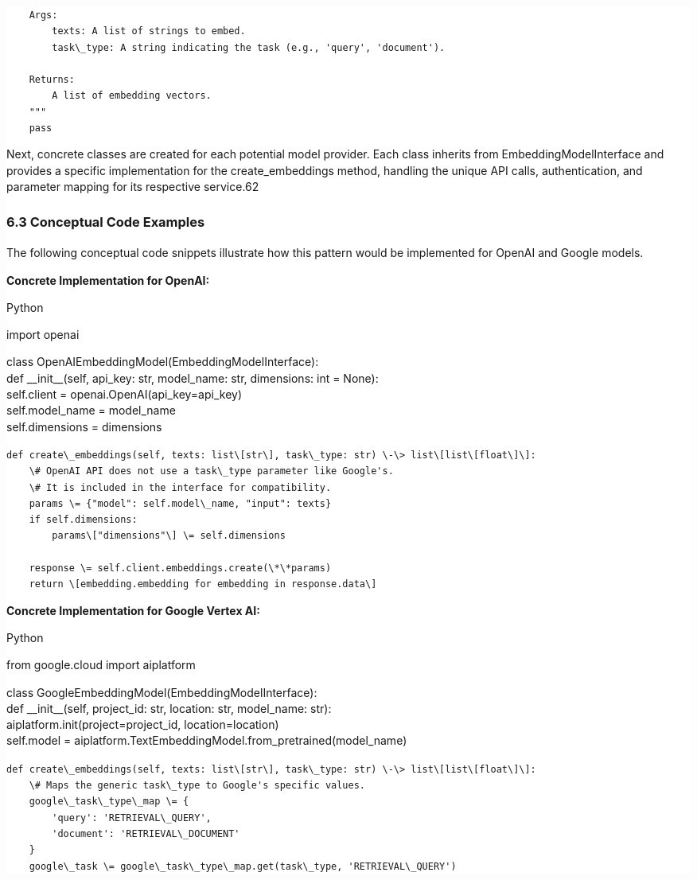         Args:  
            texts: A list of strings to embed.  
            task\_type: A string indicating the task (e.g., 'query', 'document').

        Returns:  
            A list of embedding vectors.  
        """  
        pass

Next, concrete classes are created for each potential model provider. Each class inherits from EmbeddingModelInterface and provides a specific implementation for the create\_embeddings method, handling the unique API calls, authentication, and parameter mapping for its respective service.62

### **6.3 Conceptual Code Examples**

The following conceptual code snippets illustrate how this pattern would be implemented for OpenAI and Google models.

**Concrete Implementation for OpenAI:**

Python

import openai

class OpenAIEmbeddingModel(EmbeddingModelInterface):  
    def \_\_init\_\_(self, api\_key: str, model\_name: str, dimensions: int \= None):  
        self.client \= openai.OpenAI(api\_key=api\_key)  
        self.model\_name \= model\_name  
        self.dimensions \= dimensions

    def create\_embeddings(self, texts: list\[str\], task\_type: str) \-\> list\[list\[float\]\]:  
        \# OpenAI API does not use a task\_type parameter like Google's.  
        \# It is included in the interface for compatibility.  
        params \= {"model": self.model\_name, "input": texts}  
        if self.dimensions:  
            params\["dimensions"\] \= self.dimensions  
          
        response \= self.client.embeddings.create(\*\*params)  
        return \[embedding.embedding for embedding in response.data\]

**Concrete Implementation for Google Vertex AI:**

Python

from google.cloud import aiplatform

class GoogleEmbeddingModel(EmbeddingModelInterface):  
    def \_\_init\_\_(self, project\_id: str, location: str, model\_name: str):  
        aiplatform.init(project=project\_id, location=location)  
        self.model \= aiplatform.TextEmbeddingModel.from\_pretrained(model\_name)

    def create\_embeddings(self, texts: list\[str\], task\_type: str) \-\> list\[list\[float\]\]:  
        \# Maps the generic task\_type to Google's specific values.  
        google\_task\_type\_map \= {  
            'query': 'RETRIEVAL\_QUERY',  
            'document': 'RETRIEVAL\_DOCUMENT'  
        }  
        google\_task \= google\_task\_type\_map.get(task\_type, 'RETRIEVAL\_QUERY')  
          